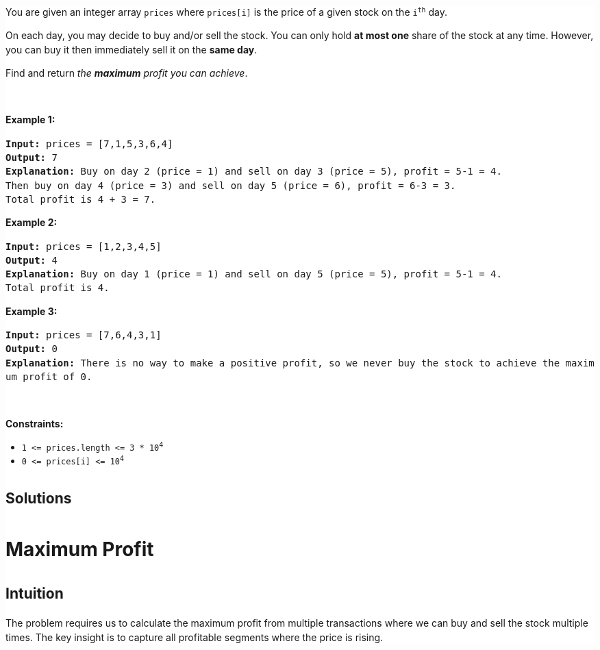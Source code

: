 <p>You are given an integer array <code>prices</code> where <code>prices[i]</code> is the price of a given stock on the <code>i<sup>th</sup></code> day.</p>

<p>On each day, you may decide to buy and/or sell the stock. You can only hold <strong>at most one</strong> share of the stock at any time. However, you can buy it then immediately sell it on the <strong>same day</strong>.</p>

<p>Find and return <em>the <strong>maximum</strong> profit you can achieve</em>.</p>

<p>&nbsp;</p>
<p><strong class="example">Example 1:</strong></p>

<pre>
<strong>Input:</strong> prices = [7,1,5,3,6,4]
<strong>Output:</strong> 7
<strong>Explanation:</strong> Buy on day 2 (price = 1) and sell on day 3 (price = 5), profit = 5-1 = 4.
Then buy on day 4 (price = 3) and sell on day 5 (price = 6), profit = 6-3 = 3.
Total profit is 4 + 3 = 7.
</pre>

<p><strong class="example">Example 2:</strong></p>

<pre>
<strong>Input:</strong> prices = [1,2,3,4,5]
<strong>Output:</strong> 4
<strong>Explanation:</strong> Buy on day 1 (price = 1) and sell on day 5 (price = 5), profit = 5-1 = 4.
Total profit is 4.
</pre>

<p><strong class="example">Example 3:</strong></p>

<pre>
<strong>Input:</strong> prices = [7,6,4,3,1]
<strong>Output:</strong> 0
<strong>Explanation:</strong> There is no way to make a positive profit, so we never buy the stock to achieve the maximum profit of 0.
</pre>

<p>&nbsp;</p>
<p><strong>Constraints:</strong></p>

<ul>
 <li><code>1 &lt;= prices.length &lt;= 3 * 10<sup>4</sup></code></li>
 <li><code>0 &lt;= prices[i] &lt;= 10<sup>4</sup></code></li>
</ul>

## Solutions

# Maximum Profit

## Intuition
The problem requires us to calculate the maximum profit from multiple transactions where we can buy and sell the stock multiple times. The key insight is to capture all profitable segments where the price is rising.
